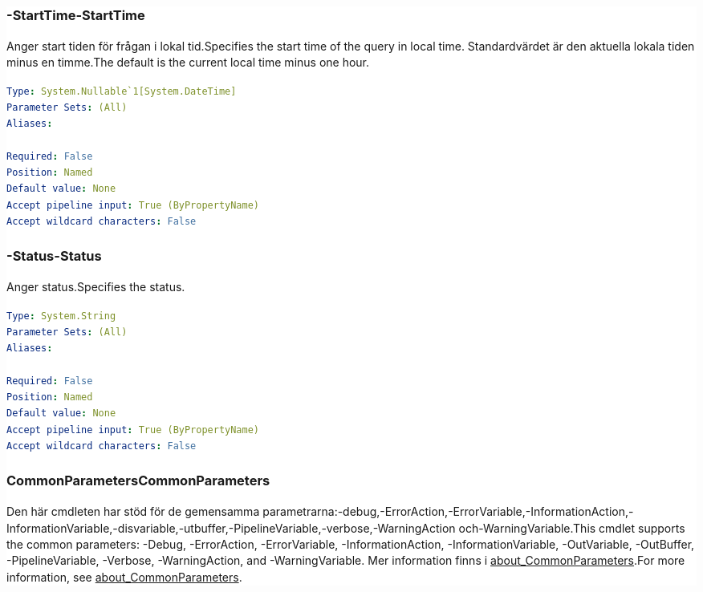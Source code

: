 ### <span data-ttu-id="02bb0-124">-StartTime</span><span class="sxs-lookup"><span data-stu-id="02bb0-124">-StartTime</span></span>
<span data-ttu-id="02bb0-125">Anger start tiden för frågan i lokal tid.</span><span class="sxs-lookup"><span data-stu-id="02bb0-125">Specifies the start time of the query in local time.</span></span>
<span data-ttu-id="02bb0-126">Standardvärdet är den aktuella lokala tiden minus en timme.</span><span class="sxs-lookup"><span data-stu-id="02bb0-126">The default is the current local time minus one hour.</span></span>

```yaml
Type: System.Nullable`1[System.DateTime]
Parameter Sets: (All)
Aliases:

Required: False
Position: Named
Default value: None
Accept pipeline input: True (ByPropertyName)
Accept wildcard characters: False
```

### <span data-ttu-id="02bb0-127">-Status</span><span class="sxs-lookup"><span data-stu-id="02bb0-127">-Status</span></span>
<span data-ttu-id="02bb0-128">Anger status.</span><span class="sxs-lookup"><span data-stu-id="02bb0-128">Specifies the status.</span></span>

```yaml
Type: System.String
Parameter Sets: (All)
Aliases:

Required: False
Position: Named
Default value: None
Accept pipeline input: True (ByPropertyName)
Accept wildcard characters: False
```

### <span data-ttu-id="02bb0-129">CommonParameters</span><span class="sxs-lookup"><span data-stu-id="02bb0-129">CommonParameters</span></span>
<span data-ttu-id="02bb0-130">Den här cmdleten har stöd för de gemensamma parametrarna:-debug,-ErrorAction,-ErrorVariable,-InformationAction,-InformationVariable,-disvariable,-utbuffer,-PipelineVariable,-verbose,-WarningAction och-WarningVariable.</span><span class="sxs-lookup"><span data-stu-id="02bb0-130">This cmdlet supports the common parameters: -Debug, -ErrorAction, -ErrorVariable, -InformationAction, -InformationVariable, -OutVariable, -OutBuffer, -PipelineVariable, -Verbose, -WarningAction, and -WarningVariable.</span></span> <span data-ttu-id="02bb0-131">Mer information finns i [about_CommonParameters](http://go.microsoft.com/fwlink/?LinkID=113216).</span><span class="sxs-lookup"><span data-stu-id="02bb0-131">For more information, see [about_CommonParameters](http://go.microsoft.com/fwlink/?LinkID=113216).</span></span>
